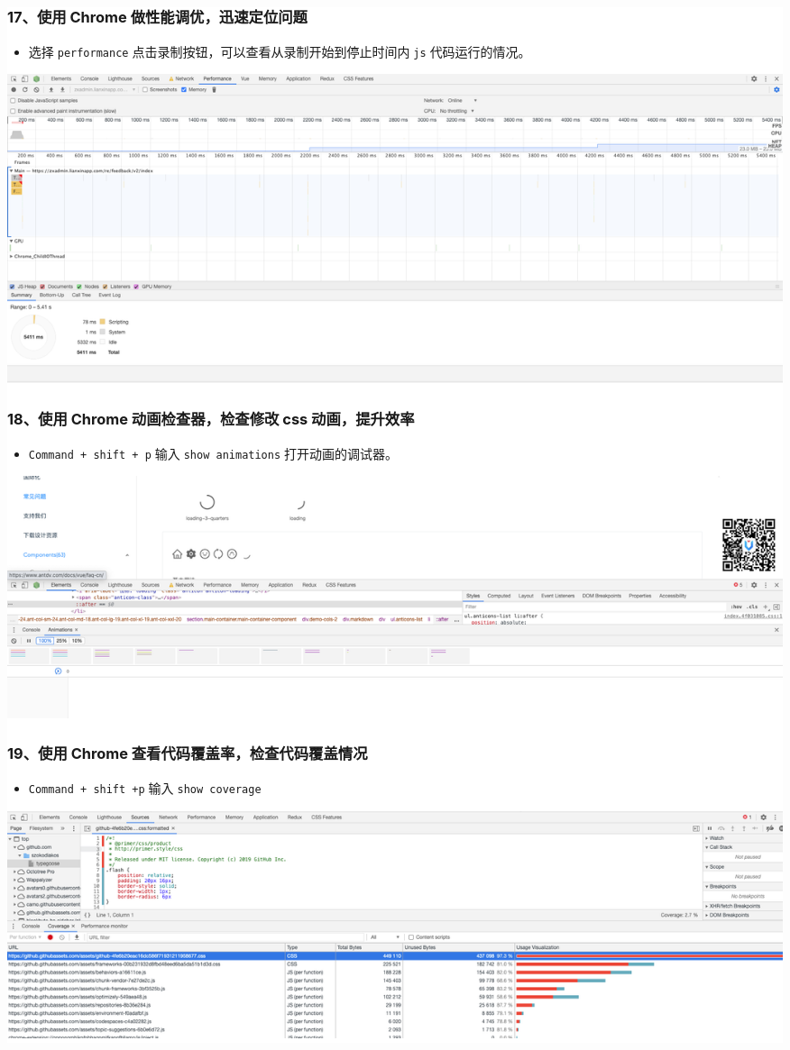 ### 17、使用 Chrome 做性能调优，迅速定位问题

- 选择 `performance` 点击录制按钮，可以查看从录制开始到停止时间内 `js` 代码运行的情况。

![image.png](assets/xkhorh/1606967325061-7ddbd154-20e4-4ff2-b903-ca2a8e05c378.png) <a name="pU5c9"></a>

### 18、使用 Chrome 动画检查器，检查修改 css 动画，提升效率

- `Command + shift + p` 输入 `show animations` 打开动画的调试器。

![image.png](assets/xkhorh/1606967977814-c5fa0c33-8952-46b2-84d2-a1315a766658.png) <a name="jwkWP"></a>

### 19、使用 Chrome 查看代码覆盖率，检查代码覆盖情况

- `Command + shift +p` 输入 `show coverage` 

![image.png](assets/xkhorh/1607172475188-07f61e49-f764-427e-8b1b-71a45b552b27.png)
